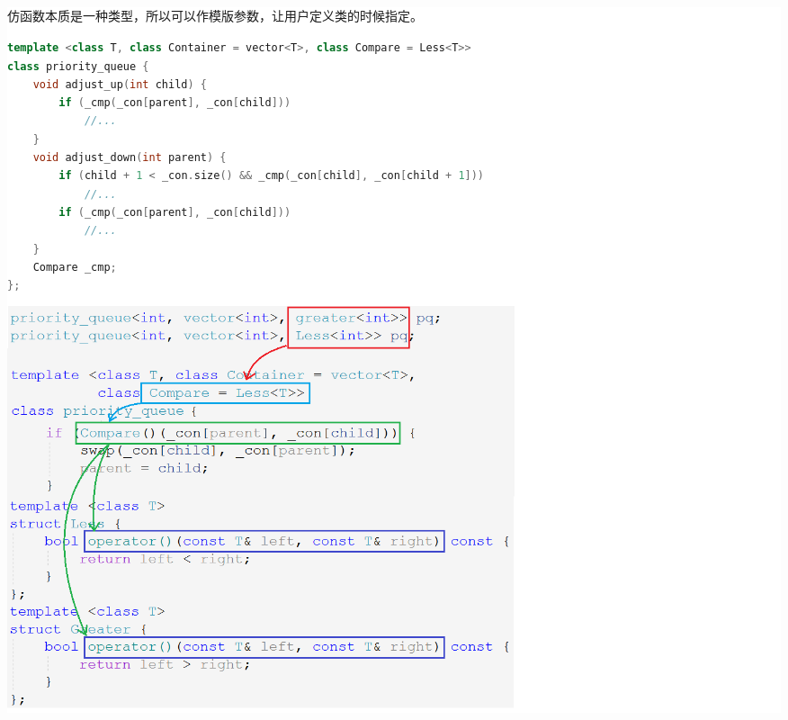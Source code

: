 仿函数本质是一种类型，所以可以作模版参数，让用户定义类的时候指定。

~~~cpp
template <class T, class Container = vector<T>, class Compare = Less<T>>
class priority_queue {
    void adjust_up(int child) {
        if (_cmp(_con[parent], _con[child]))
            //...
    }
    void adjust_down(int parent) {
        if (child + 1 < _con.size() && _cmp(_con[child], _con[child + 1]))
            //...
        if (_cmp(_con[parent], _con[child]))
            //...
    }
    Compare _cmp;
};
~~~

<img src="./07-stack&queue.assets/priority_queue模板参数仿函数调用图示示例.png" style="zoom:60%;" />
